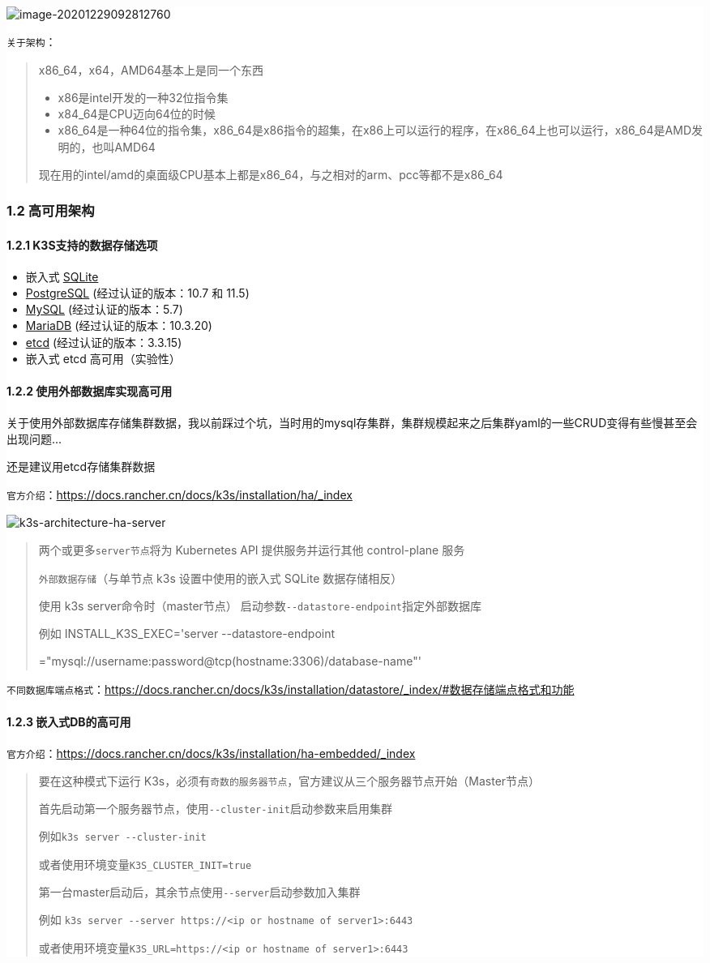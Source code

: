 ![image-20201229092812760](https://image.lkarrie.com/images/2022/06/26/image-20201229092812760.png)

`关于架构`：

> x86_64，x64，AMD64基本上是同一个东西
>
> - x86是intel开发的一种32位指令集
> - x84_64是CPU迈向64位的时候
> - x86_64是一种64位的指令集，x86_64是x86指令的超集，在x86上可以运行的程序，在x86_64上也可以运行，x86_64是AMD发明的，也叫AMD64
>
> 现在用的intel/amd的桌面级CPU基本上都是x86_64，与之相对的arm、pcc等都不是x86_64

### 1.2 高可用架构

####	1.2.1 K3S支持的数据存储选项

- 嵌入式 [SQLite](https://www.sqlite.org/index.html)
- [PostgreSQL](https://www.postgresql.org/) (经过认证的版本：10.7 和 11.5)
- [MySQL](https://www.mysql.com/) (经过认证的版本：5.7)
- [MariaDB](https://mariadb.org/) (经过认证的版本：10.3.20)
- [etcd](https://etcd.io/) (经过认证的版本：3.3.15)
- 嵌入式 etcd 高可用（实验性）

####	1.2.2 使用外部数据库实现高可用

关于使用外部数据库存储集群数据，我以前踩过个坑，当时用的mysql存集群，集群规模起来之后集群yaml的一些CRUD变得有些慢甚至会出现问题...

还是建议用etcd存储集群数据

`官方介绍`：https://docs.rancher.cn/docs/k3s/installation/ha/_index

![k3s-architecture-ha-server](https://image.lkarrie.com/images/2022/06/26/k3s-architecture-ha-server.png)

> 两个或更多`server节点`将为 Kubernetes API 提供服务并运行其他 control-plane 服务
>
> `外部数据存储`（与单节点 k3s 设置中使用的嵌入式 SQLite 数据存储相反）
>
> 使用 k3s server命令时（master节点） 启动参数`--datastore-endpoint`指定外部数据库
>
> 例如 INSTALL_K3S_EXEC='server --datastore-endpoint
>
> ="mysql://username:password@tcp(hostname:3306)/database-name"'

`不同数据库端点格式`：https://docs.rancher.cn/docs/k3s/installation/datastore/_index/#数据存储端点格式和功能

####	1.2.3 嵌入式DB的高可用

`官方介绍`：https://docs.rancher.cn/docs/k3s/installation/ha-embedded/_index

> 要在这种模式下运行 K3s，必须有`奇数的服务器节点`，官方建议从三个服务器节点开始（Master节点）
>
> 首先启动第一个服务器节点，使用`--cluster-init`启动参数来启用集群 
>
> 例如`k3s server --cluster-init`
>
> 或者使用环境变量`K3S_CLUSTER_INIT=true`
>
> 第一台master启动后，其余节点使用`--server`启动参数加入集群
>
> 例如 `k3s server --server https://<ip or hostname of server1>:6443`
>
> 或者使用环境变量`K3S_URL=https://<ip or hostname of server1>:6443`
